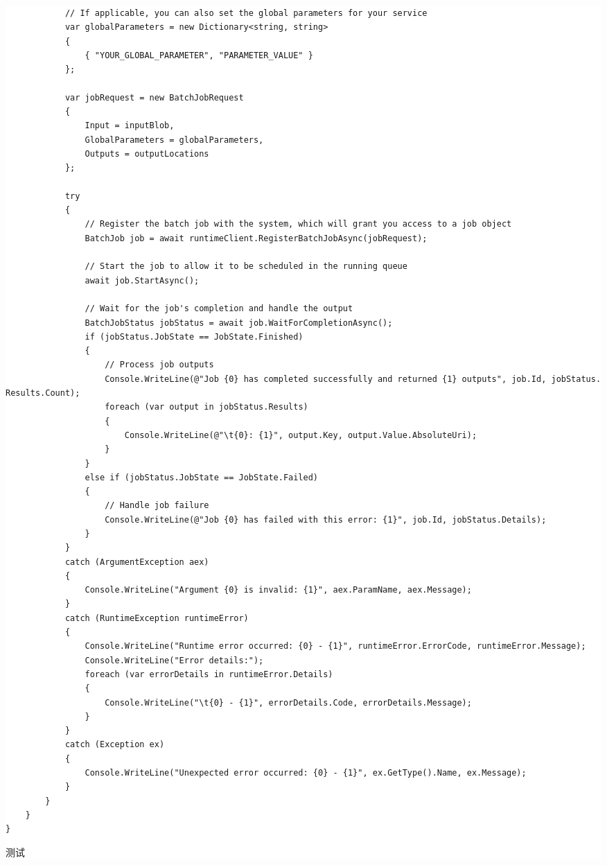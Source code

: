                 // If applicable, you can also set the global parameters for your service
                var globalParameters = new Dictionary<string, string>
                {
                    { "YOUR_GLOBAL_PARAMETER", "PARAMETER_VALUE" }
                };
                    
                var jobRequest = new BatchJobRequest
                {
                    Input = inputBlob,
                    GlobalParameters = globalParameters,
                    Outputs = outputLocations
                };
    
                try
                {
                    // Register the batch job with the system, which will grant you access to a job object
                    BatchJob job = await runtimeClient.RegisterBatchJobAsync(jobRequest);
    
                    // Start the job to allow it to be scheduled in the running queue
                    await job.StartAsync();
    
                    // Wait for the job's completion and handle the output
                    BatchJobStatus jobStatus = await job.WaitForCompletionAsync();
                    if (jobStatus.JobState == JobState.Finished)
                    {
                        // Process job outputs
                        Console.WriteLine(@"Job {0} has completed successfully and returned {1} outputs", job.Id, jobStatus.Results.Count);
                        foreach (var output in jobStatus.Results)
                        {
                            Console.WriteLine(@"\t{0}: {1}", output.Key, output.Value.AbsoluteUri);
                        }
                    }
                    else if (jobStatus.JobState == JobState.Failed)
                    {
                        // Handle job failure
                        Console.WriteLine(@"Job {0} has failed with this error: {1}", job.Id, jobStatus.Details);
                    }
                }
                catch (ArgumentException aex)
                {
                    Console.WriteLine("Argument {0} is invalid: {1}", aex.ParamName, aex.Message);
                }
                catch (RuntimeException runtimeError)
                {
                    Console.WriteLine("Runtime error occurred: {0} - {1}", runtimeError.ErrorCode, runtimeError.Message);
                    Console.WriteLine("Error details:");
                    foreach (var errorDetails in runtimeError.Details)
                    {
                        Console.WriteLine("\t{0} - {1}", errorDetails.Code, errorDetails.Message);
                    }
                }
                catch (Exception ex)
                {
                    Console.WriteLine("Unexpected error occurred: {0} - {1}", ex.GetType().Name, ex.Message);
                }
            }
        }
    }

 

测试

